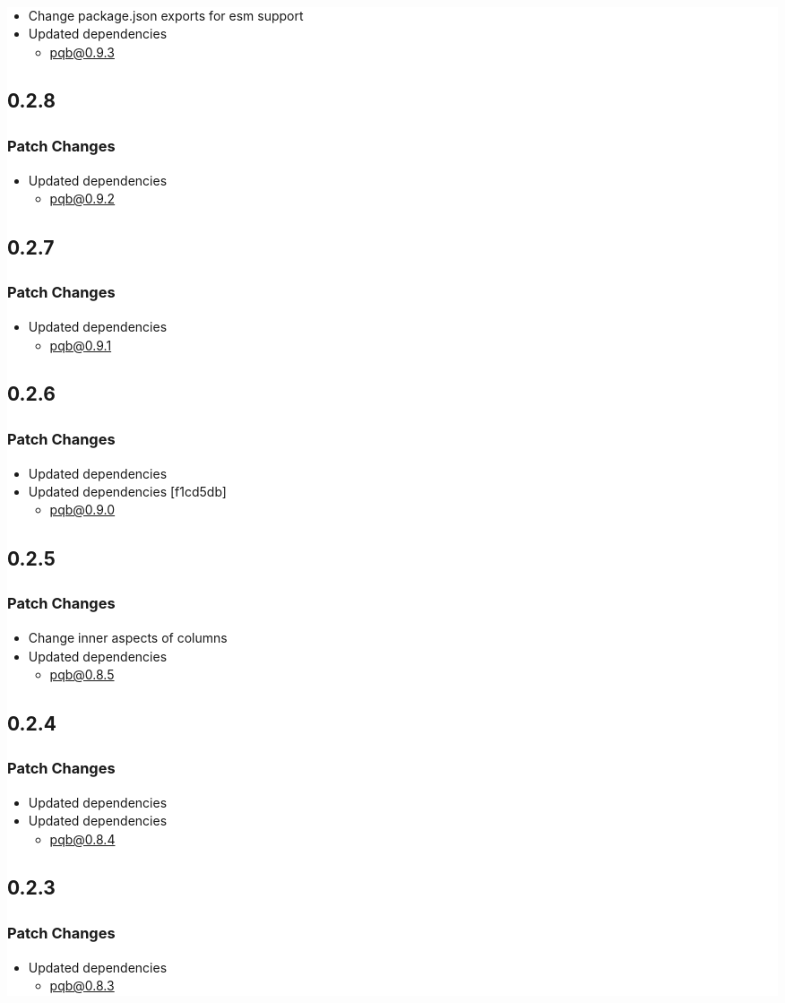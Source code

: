 - Change package.json exports for esm support
- Updated dependencies
  - pqb@0.9.3

## 0.2.8

### Patch Changes

- Updated dependencies
  - pqb@0.9.2

## 0.2.7

### Patch Changes

- Updated dependencies
  - pqb@0.9.1

## 0.2.6

### Patch Changes

- Updated dependencies
- Updated dependencies [f1cd5db]
  - pqb@0.9.0

## 0.2.5

### Patch Changes

- Change inner aspects of columns
- Updated dependencies
  - pqb@0.8.5

## 0.2.4

### Patch Changes

- Updated dependencies
- Updated dependencies
  - pqb@0.8.4

## 0.2.3

### Patch Changes

- Updated dependencies
  - pqb@0.8.3
